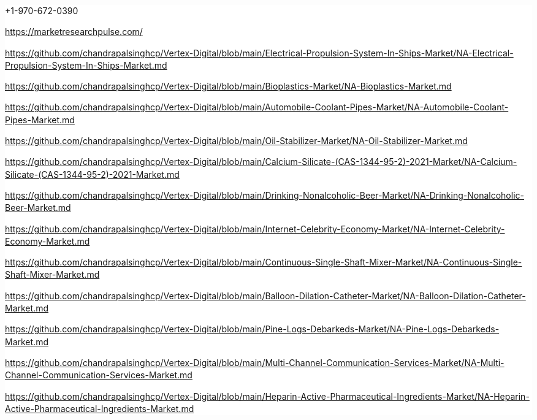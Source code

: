+1-970-672-0390</p><p>https://marketresearchpulse.com/</p><p><a href="https://github.com/chandrapalsinghcp/Vertex-Digital/blob/main/Electrical-Propulsion-System-In-Ships-Market/NA-Electrical-Propulsion-System-In-Ships-Market.md">https://github.com/chandrapalsinghcp/Vertex-Digital/blob/main/Electrical-Propulsion-System-In-Ships-Market/NA-Electrical-Propulsion-System-In-Ships-Market.md</a></p><p><a href="https://github.com/chandrapalsinghcp/Vertex-Digital/blob/main/Bioplastics-Market/NA-Bioplastics-Market.md">https://github.com/chandrapalsinghcp/Vertex-Digital/blob/main/Bioplastics-Market/NA-Bioplastics-Market.md</a></p><p><a href="https://github.com/chandrapalsinghcp/Vertex-Digital/blob/main/Automobile-Coolant-Pipes-Market/NA-Automobile-Coolant-Pipes-Market.md">https://github.com/chandrapalsinghcp/Vertex-Digital/blob/main/Automobile-Coolant-Pipes-Market/NA-Automobile-Coolant-Pipes-Market.md</a></p><p><a href="https://github.com/chandrapalsinghcp/Vertex-Digital/blob/main/Oil-Stabilizer-Market/NA-Oil-Stabilizer-Market.md">https://github.com/chandrapalsinghcp/Vertex-Digital/blob/main/Oil-Stabilizer-Market/NA-Oil-Stabilizer-Market.md</a></p><p><a href="https://github.com/chandrapalsinghcp/Vertex-Digital/blob/main/Calcium-Silicate-(CAS-1344-95-2)-2021-Market/NA-Calcium-Silicate-(CAS-1344-95-2)-2021-Market.md">https://github.com/chandrapalsinghcp/Vertex-Digital/blob/main/Calcium-Silicate-(CAS-1344-95-2)-2021-Market/NA-Calcium-Silicate-(CAS-1344-95-2)-2021-Market.md</a></p><p><a href="https://github.com/chandrapalsinghcp/Vertex-Digital/blob/main/Drinking-Nonalcoholic-Beer-Market/NA-Drinking-Nonalcoholic-Beer-Market.md">https://github.com/chandrapalsinghcp/Vertex-Digital/blob/main/Drinking-Nonalcoholic-Beer-Market/NA-Drinking-Nonalcoholic-Beer-Market.md</a></p><p><a href="https://github.com/chandrapalsinghcp/Vertex-Digital/blob/main/Internet-Celebrity-Economy-Market/NA-Internet-Celebrity-Economy-Market.md">https://github.com/chandrapalsinghcp/Vertex-Digital/blob/main/Internet-Celebrity-Economy-Market/NA-Internet-Celebrity-Economy-Market.md</a></p><p><a href="https://github.com/chandrapalsinghcp/Vertex-Digital/blob/main/Continuous-Single-Shaft-Mixer-Market/NA-Continuous-Single-Shaft-Mixer-Market.md">https://github.com/chandrapalsinghcp/Vertex-Digital/blob/main/Continuous-Single-Shaft-Mixer-Market/NA-Continuous-Single-Shaft-Mixer-Market.md</a></p><p><a href="https://github.com/chandrapalsinghcp/Vertex-Digital/blob/main/Balloon-Dilation-Catheter-Market/NA-Balloon-Dilation-Catheter-Market.md">https://github.com/chandrapalsinghcp/Vertex-Digital/blob/main/Balloon-Dilation-Catheter-Market/NA-Balloon-Dilation-Catheter-Market.md</a></p><p><a href="https://github.com/chandrapalsinghcp/Vertex-Digital/blob/main/Pine-Logs-Debarkeds-Market/NA-Pine-Logs-Debarkeds-Market.md">https://github.com/chandrapalsinghcp/Vertex-Digital/blob/main/Pine-Logs-Debarkeds-Market/NA-Pine-Logs-Debarkeds-Market.md</a></p><p><a href="https://github.com/chandrapalsinghcp/Vertex-Digital/blob/main/Multi-Channel-Communication-Services-Market/NA-Multi-Channel-Communication-Services-Market.md">https://github.com/chandrapalsinghcp/Vertex-Digital/blob/main/Multi-Channel-Communication-Services-Market/NA-Multi-Channel-Communication-Services-Market.md</a></p><p><a href="https://github.com/chandrapalsinghcp/Vertex-Digital/blob/main/Heparin-Active-Pharmaceutical-Ingredients-Market/NA-Heparin-Active-Pharmaceutical-Ingredients-Market.md">https://github.com/chandrapalsinghcp/Vertex-Digital/blob/main/Heparin-Active-Pharmaceutical-Ingredients-Market/NA-Heparin-Active-Pharmaceutical-Ingredients-Market.md</a></p>
